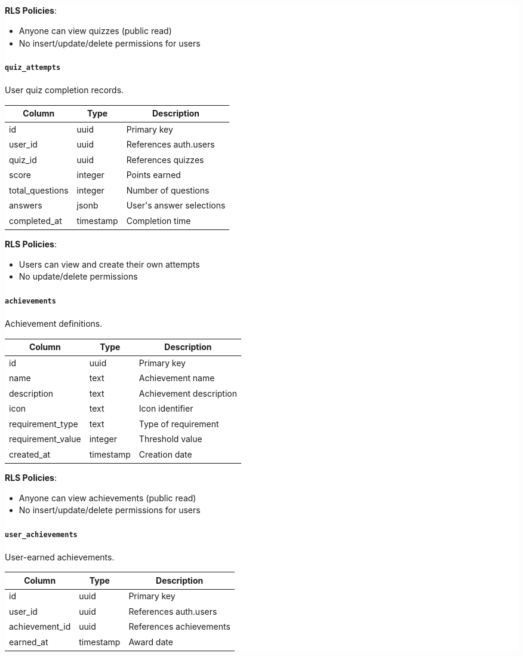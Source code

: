 **RLS Policies**:
- Anyone can view quizzes (public read)
- No insert/update/delete permissions for users

#### `quiz_attempts`
User quiz completion records.

| Column | Type | Description |
|--------|------|-------------|
| id | uuid | Primary key |
| user_id | uuid | References auth.users |
| quiz_id | uuid | References quizzes |
| score | integer | Points earned |
| total_questions | integer | Number of questions |
| answers | jsonb | User's answer selections |
| completed_at | timestamp | Completion time |

**RLS Policies**:
- Users can view and create their own attempts
- No update/delete permissions

#### `achievements`
Achievement definitions.

| Column | Type | Description |
|--------|------|-------------|
| id | uuid | Primary key |
| name | text | Achievement name |
| description | text | Achievement description |
| icon | text | Icon identifier |
| requirement_type | text | Type of requirement |
| requirement_value | integer | Threshold value |
| created_at | timestamp | Creation date |

**RLS Policies**:
- Anyone can view achievements (public read)
- No insert/update/delete permissions for users

#### `user_achievements`
User-earned achievements.

| Column | Type | Description |
|--------|------|-------------|
| id | uuid | Primary key |
| user_id | uuid | References auth.users |
| achievement_id | uuid | References achievements |
| earned_at | timestamp | Award date |
